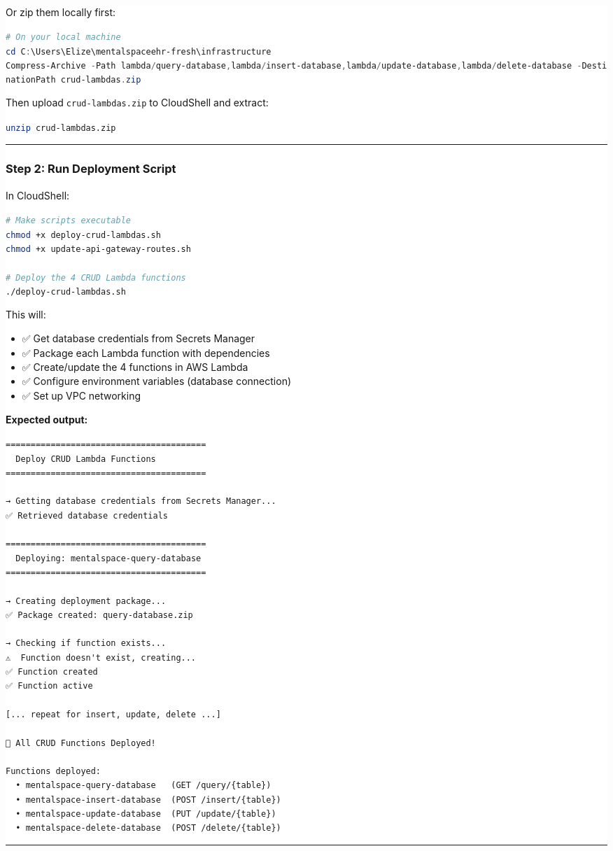Or zip them locally first:
```powershell
# On your local machine
cd C:\Users\Elize\mentalspaceehr-fresh\infrastructure
Compress-Archive -Path lambda/query-database,lambda/insert-database,lambda/update-database,lambda/delete-database -DestinationPath crud-lambdas.zip
```

Then upload `crud-lambdas.zip` to CloudShell and extract:
```bash
unzip crud-lambdas.zip
```

---

### Step 2: Run Deployment Script

In CloudShell:

```bash
# Make scripts executable
chmod +x deploy-crud-lambdas.sh
chmod +x update-api-gateway-routes.sh

# Deploy the 4 CRUD Lambda functions
./deploy-crud-lambdas.sh
```

This will:
- ✅ Get database credentials from Secrets Manager
- ✅ Package each Lambda function with dependencies
- ✅ Create/update the 4 functions in AWS Lambda
- ✅ Configure environment variables (database connection)
- ✅ Set up VPC networking

**Expected output:**
```
========================================
  Deploy CRUD Lambda Functions
========================================

→ Getting database credentials from Secrets Manager...
✅ Retrieved database credentials

========================================
  Deploying: mentalspace-query-database
========================================

→ Creating deployment package...
✅ Package created: query-database.zip

→ Checking if function exists...
⚠️  Function doesn't exist, creating...
✅ Function created
✅ Function active

[... repeat for insert, update, delete ...]

🎉 All CRUD Functions Deployed!

Functions deployed:
  • mentalspace-query-database   (GET /query/{table})
  • mentalspace-insert-database  (POST /insert/{table})
  • mentalspace-update-database  (PUT /update/{table})
  • mentalspace-delete-database  (POST /delete/{table})
```

---